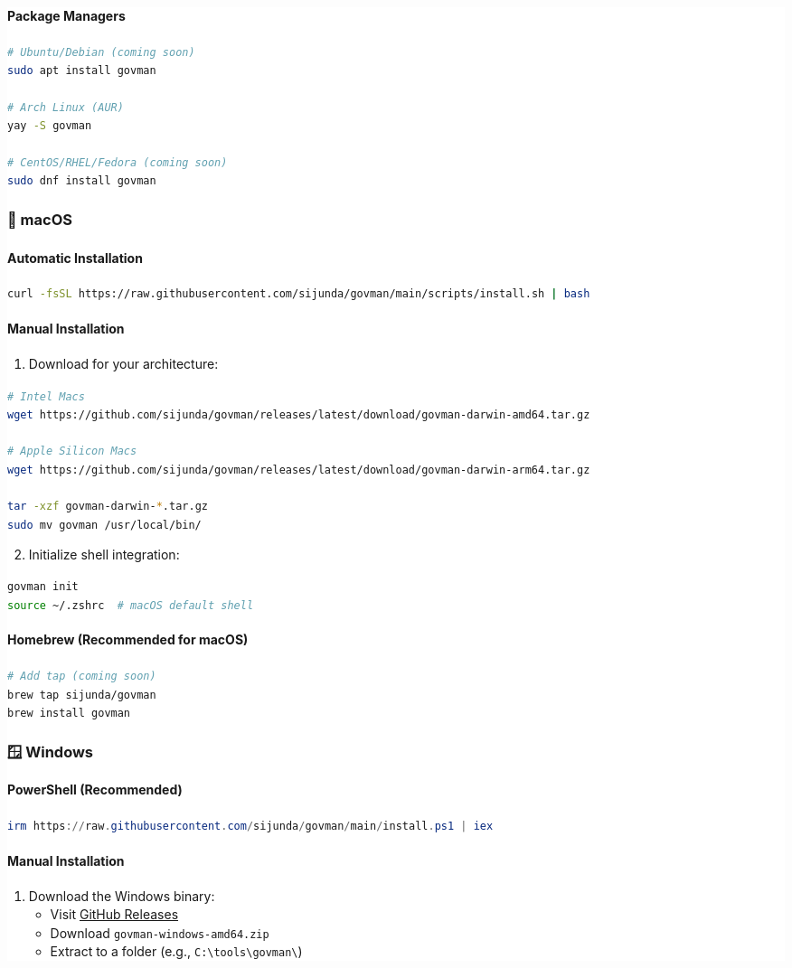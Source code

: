 #### **Package Managers**
```bash
# Ubuntu/Debian (coming soon)
sudo apt install govman

# Arch Linux (AUR)
yay -S govman

# CentOS/RHEL/Fedora (coming soon)
sudo dnf install govman
```

### **🍎 macOS**

#### **Automatic Installation**
```bash
curl -fsSL https://raw.githubusercontent.com/sijunda/govman/main/scripts/install.sh | bash
```

#### **Manual Installation**
1. Download for your architecture:
```bash
# Intel Macs
wget https://github.com/sijunda/govman/releases/latest/download/govman-darwin-amd64.tar.gz

# Apple Silicon Macs
wget https://github.com/sijunda/govman/releases/latest/download/govman-darwin-arm64.tar.gz

tar -xzf govman-darwin-*.tar.gz
sudo mv govman /usr/local/bin/
```

2. Initialize shell integration:
```bash
govman init
source ~/.zshrc  # macOS default shell
```

#### **Homebrew (Recommended for macOS)**
```bash
# Add tap (coming soon)
brew tap sijunda/govman
brew install govman
```

### **🪟 Windows**

#### **PowerShell (Recommended)**
```powershell
irm https://raw.githubusercontent.com/sijunda/govman/main/install.ps1 | iex
```

#### **Manual Installation**
1. Download the Windows binary:
   - Visit [GitHub Releases](https://github.com/sijunda/govman/releases)
   - Download `govman-windows-amd64.zip`
   - Extract to a folder (e.g., `C:\tools\govman\`)
